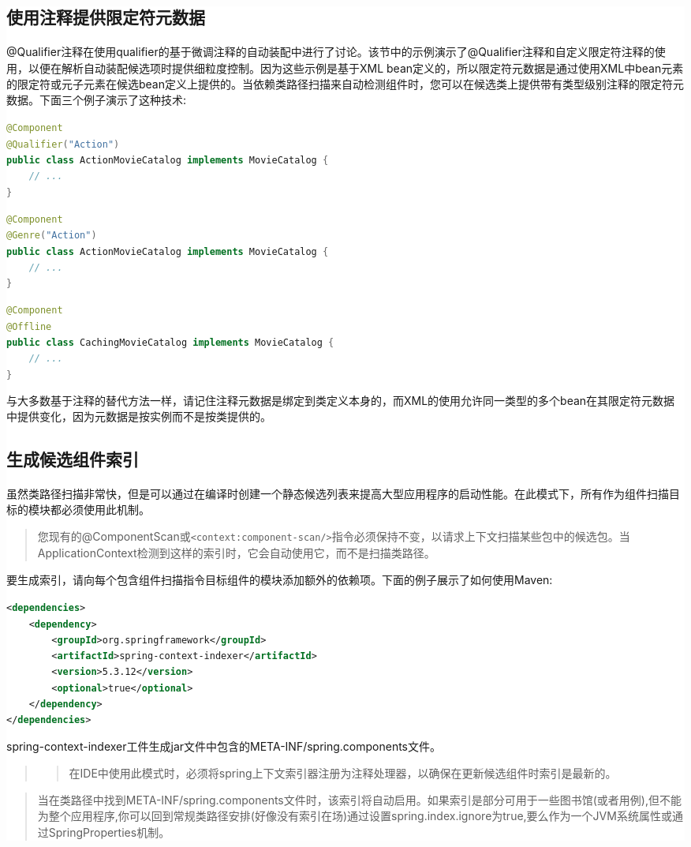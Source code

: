 ## 使用注释提供限定符元数据
@Qualifier注释在使用qualifier的基于微调注释的自动装配中进行了讨论。该节中的示例演示了@Qualifier注释和自定义限定符注释的使用，以便在解析自动装配候选项时提供细粒度控制。因为这些示例是基于XML bean定义的，所以限定符元数据是通过使用XML中bean元素的限定符或元子元素在候选bean定义上提供的。当依赖类路径扫描来自动检测组件时，您可以在候选类上提供带有类型级别注释的限定符元数据。下面三个例子演示了这种技术:

```java
@Component
@Qualifier("Action")
public class ActionMovieCatalog implements MovieCatalog {
    // ...
}
```
```java
@Component
@Genre("Action")
public class ActionMovieCatalog implements MovieCatalog {
    // ...
}
```
```java
@Component
@Offline
public class CachingMovieCatalog implements MovieCatalog {
    // ...
}
```

与大多数基于注释的替代方法一样，请记住注释元数据是绑定到类定义本身的，而XML的使用允许同一类型的多个bean在其限定符元数据中提供变化，因为元数据是按实例而不是按类提供的。

## 生成候选组件索引

虽然类路径扫描非常快，但是可以通过在编译时创建一个静态候选列表来提高大型应用程序的启动性能。在此模式下，所有作为组件扫描目标的模块都必须使用此机制。

> 您现有的@ComponentScan或`<context:component-scan/>`指令必须保持不变，以请求上下文扫描某些包中的候选包。当ApplicationContext检测到这样的索引时，它会自动使用它，而不是扫描类路径。

要生成索引，请向每个包含组件扫描指令目标组件的模块添加额外的依赖项。下面的例子展示了如何使用Maven:

```xml
<dependencies>
    <dependency>
        <groupId>org.springframework</groupId>
        <artifactId>spring-context-indexer</artifactId>
        <version>5.3.12</version>
        <optional>true</optional>
    </dependency>
</dependencies>
```
spring-context-indexer工件生成jar文件中包含的META-INF/spring.components文件。

> >在IDE中使用此模式时，必须将spring上下文索引器注册为注释处理器，以确保在更新候选组件时索引是最新的。

> 当在类路径中找到META-INF/spring.components文件时，该索引将自动启用。如果索引是部分可用于一些图书馆(或者用例),但不能为整个应用程序,你可以回到常规类路径安排(好像没有索引在场)通过设置spring.index.ignore为true,要么作为一个JVM系统属性或通过SpringProperties机制。
